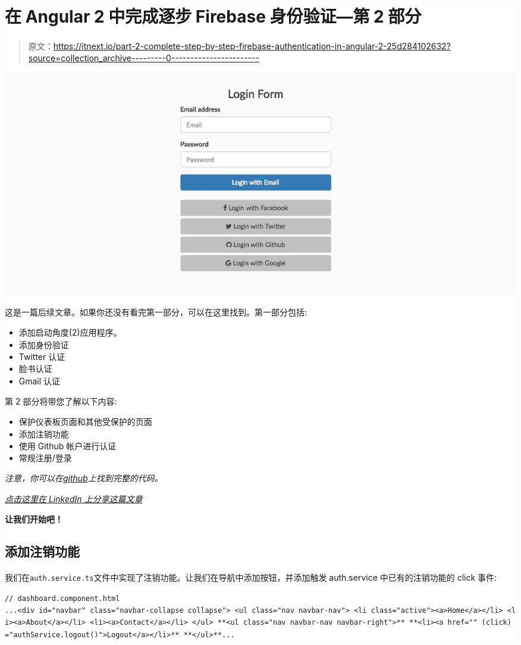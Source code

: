 # 在 Angular 2 中完成逐步 Firebase 身份验证—第 2 部分

> 原文：<https://itnext.io/part-2-complete-step-by-step-firebase-authentication-in-angular-2-25d284102632?source=collection_archive---------0----------------------->

![](img/53ac758cc830ac6f14fad737c05e0020.png)

这是一篇后续文章。如果你还没有看完第一部分，可以在这里找到。第一部分包括:

*   添加启动角度(2)应用程序。
*   添加身份验证
*   Twitter 认证
*   脸书认证
*   Gmail 认证

第 2 部分将带您了解以下内容:

*   保护仪表板页面和其他受保护的页面
*   添加注销功能
*   使用 Github 帐户进行认证
*   常规注册/登录

*注意，你可以在*[*github*](https://github.com/hellotunmbi/angular2-authentication-firebase)*上找到完整的代码。*

[*点击这里在 LinkedIn 上分享这篇文章*](https://www.linkedin.com/cws/share?url=https%3A%2F%2Fitnext.io%2Fpart-2-complete-step-by-step-firebase-authentication-in-angular-2–25d284102632)

**让我们开始吧！**

## 添加注销功能

我们在`auth.service.ts`文件中实现了注销功能。让我们在导航中添加按钮，并添加触发 auth.service 中已有的注销功能的 click 事件:

```
// dashboard.component.html
...<div id="navbar" class="navbar-collapse collapse"> <ul class="nav navbar-nav"> <li class="active"><a>Home</a></li> <li><a>About</a></li> <li><a>Contact</a></li> </ul> **<ul class="nav navbar-nav navbar-right">** **<li><a href="" (click)="authService.logout()">Logout</a></li>** **</ul>**...
```
